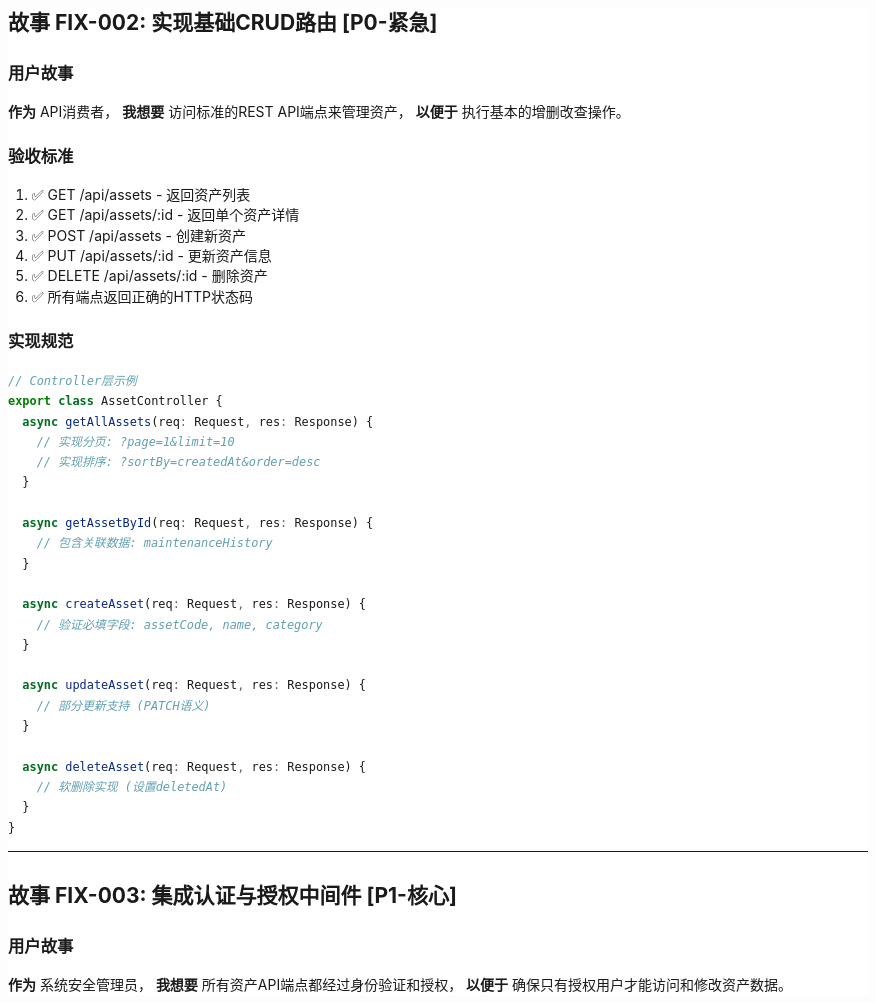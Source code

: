 ## 故事 FIX-002: 实现基础CRUD路由 [P0-紧急]

### 用户故事
**作为** API消费者，
**我想要** 访问标准的REST API端点来管理资产，
**以便于** 执行基本的增删改查操作。

### 验收标准
1. ✅ GET /api/assets - 返回资产列表
2. ✅ GET /api/assets/:id - 返回单个资产详情
3. ✅ POST /api/assets - 创建新资产
4. ✅ PUT /api/assets/:id - 更新资产信息
5. ✅ DELETE /api/assets/:id - 删除资产
6. ✅ 所有端点返回正确的HTTP状态码

### 实现规范
```typescript
// Controller层示例
export class AssetController {
  async getAllAssets(req: Request, res: Response) {
    // 实现分页: ?page=1&limit=10
    // 实现排序: ?sortBy=createdAt&order=desc
  }
  
  async getAssetById(req: Request, res: Response) {
    // 包含关联数据: maintenanceHistory
  }
  
  async createAsset(req: Request, res: Response) {
    // 验证必填字段: assetCode, name, category
  }
  
  async updateAsset(req: Request, res: Response) {
    // 部分更新支持 (PATCH语义)
  }
  
  async deleteAsset(req: Request, res: Response) {
    // 软删除实现 (设置deletedAt)
  }
}
```

---

## 故事 FIX-003: 集成认证与授权中间件 [P1-核心]

### 用户故事
**作为** 系统安全管理员，
**我想要** 所有资产API端点都经过身份验证和授权，
**以便于** 确保只有授权用户才能访问和修改资产数据。
